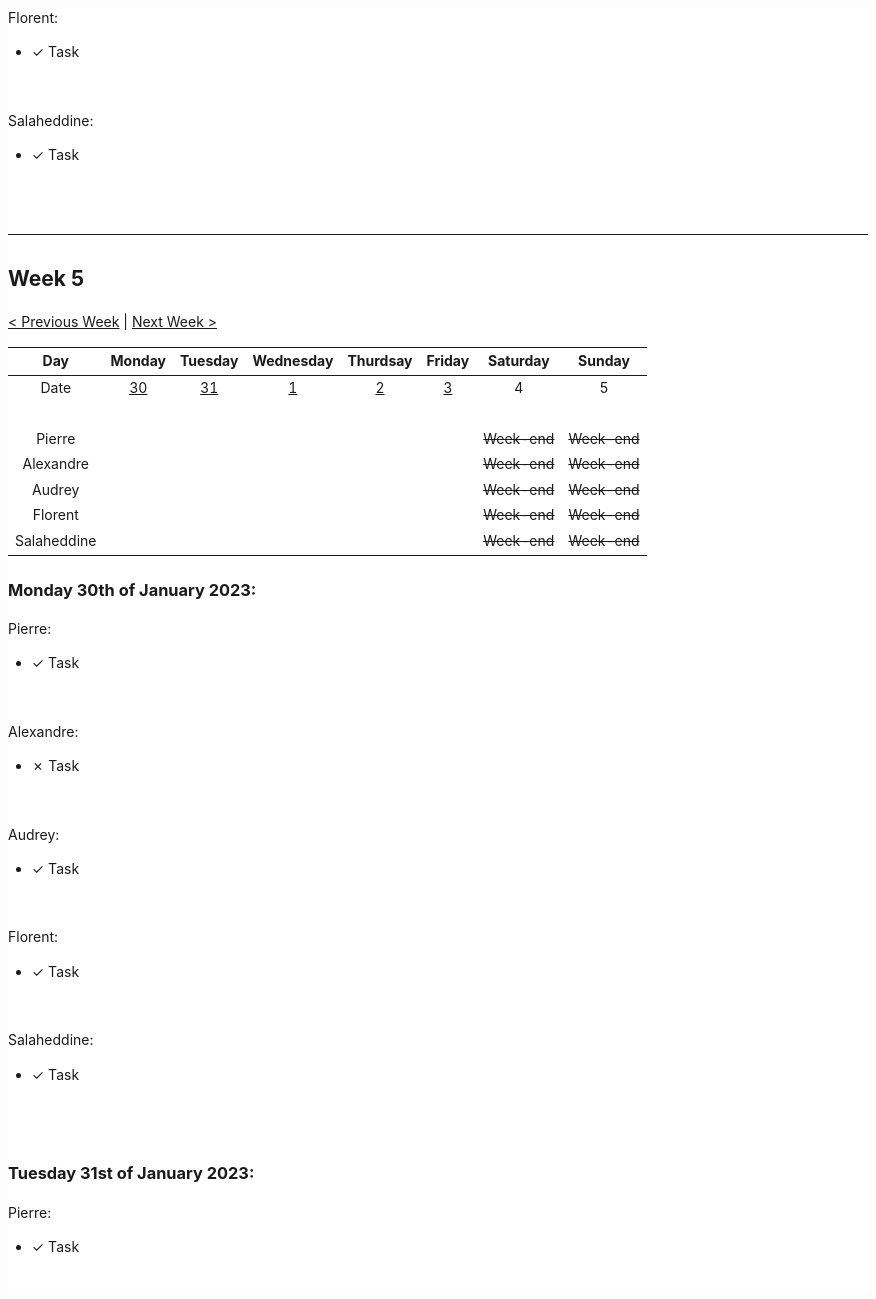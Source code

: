 Florent:
- &check; Task
<br>

Salaheddine:
- &check; Task

<br><br>
<hr>

## Week 5

[< Previous Week](#week-4) | [Next Week >](#week-6)

|     Day     |               Monday               |               Tuesday               |              Wednesday               |              Thurdsay               |              Friday               |   Saturday   |    Sunday    |
| :---------: | :--------------------------------: | :---------------------------------: | :----------------------------------: | :---------------------------------: | :-------------------------------: | :----------: | :----------: |
|    Date     | [30](#monday-30th-of-january-2023) | [31](#tuesday-31st-of-january-2023) | [1](#wednesday-1st-of-february-2023) | [2](#thursday-2nd-of-february-2023) | [3](#friday-3rd-of-february-2023) |      4       |      5       |
|    <br>     |                                    |                                     |                                      |                                     |                                   |              |              |
|   Pierre    |                                    |                                     |                                      |                                     |                                   | ~~Week-end~~ | ~~Week-end~~ |
|  Alexandre  |                                    |                                     |                                      |                                     |                                   | ~~Week-end~~ | ~~Week-end~~ |
|   Audrey    |                                    |                                     |                                      |                                     |                                   | ~~Week-end~~ | ~~Week-end~~ |
|   Florent   |                                    |                                     |                                      |                                     |                                   | ~~Week-end~~ | ~~Week-end~~ |
| Salaheddine |                                    |                                     |                                      |                                     |                                   | ~~Week-end~~ | ~~Week-end~~ |

### Monday 30th of January 2023:
Pierre: 
- &check; Task
<br>

Alexandre:
- &cross; Task
<br>

Audrey:
- &check; Task
<br>

Florent:
- &check; Task
<br>

Salaheddine:
- &check; Task

<br><br>
### Tuesday 31st of January 2023:
Pierre: 
- &check; Task
<br>
